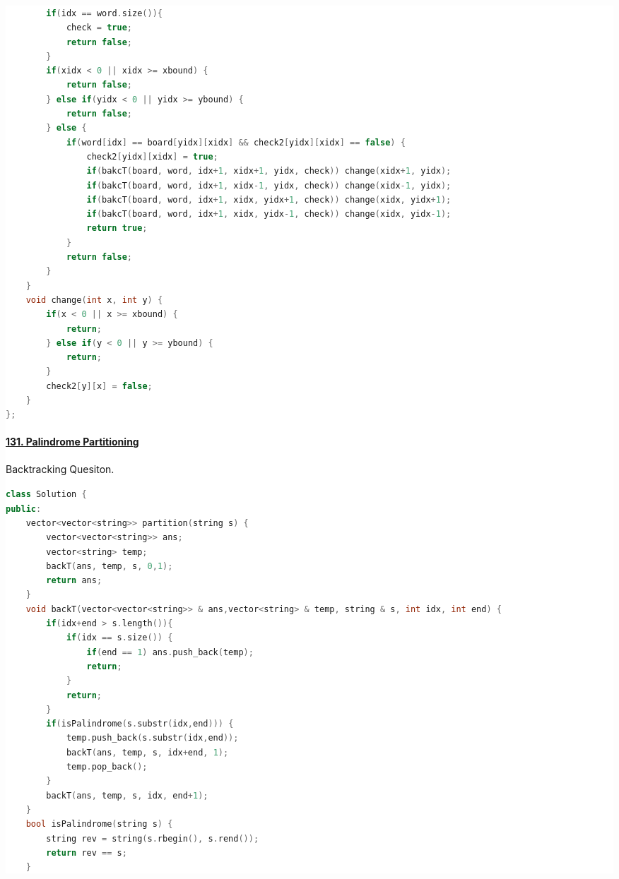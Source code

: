 ```c++
        if(idx == word.size()){
            check = true;
            return false;
        }
        if(xidx < 0 || xidx >= xbound) {
            return false;
        } else if(yidx < 0 || yidx >= ybound) {
            return false;
        } else {
            if(word[idx] == board[yidx][xidx] && check2[yidx][xidx] == false) {
                check2[yidx][xidx] = true;
                if(bakcT(board, word, idx+1, xidx+1, yidx, check)) change(xidx+1, yidx);
                if(bakcT(board, word, idx+1, xidx-1, yidx, check)) change(xidx-1, yidx);
                if(bakcT(board, word, idx+1, xidx, yidx+1, check)) change(xidx, yidx+1);
                if(bakcT(board, word, idx+1, xidx, yidx-1, check)) change(xidx, yidx-1);
                return true;
            }
            return false;
        }
    }
    void change(int x, int y) {
        if(x < 0 || x >= xbound) {
            return;
        } else if(y < 0 || y >= ybound) {
            return;
        }
        check2[y][x] = false;
    }
};
```

#### [**131. Palindrome Partitioning**](https://leetcode.com/problems/palindrome-partitioning/)

Backtracking Quesiton.

```c++
class Solution {
public:
    vector<vector<string>> partition(string s) {
        vector<vector<string>> ans;
        vector<string> temp;
        backT(ans, temp, s, 0,1);
        return ans;
    }
    void backT(vector<vector<string>> & ans,vector<string> & temp, string & s, int idx, int end) {
        if(idx+end > s.length()){
            if(idx == s.size()) {
                if(end == 1) ans.push_back(temp);
                return;
            }
            return;
        }
        if(isPalindrome(s.substr(idx,end))) {
            temp.push_back(s.substr(idx,end));
            backT(ans, temp, s, idx+end, 1);
            temp.pop_back();
        }
        backT(ans, temp, s, idx, end+1);
    }
    bool isPalindrome(string s) {
        string rev = string(s.rbegin(), s.rend());
        return rev == s;
    }
```
